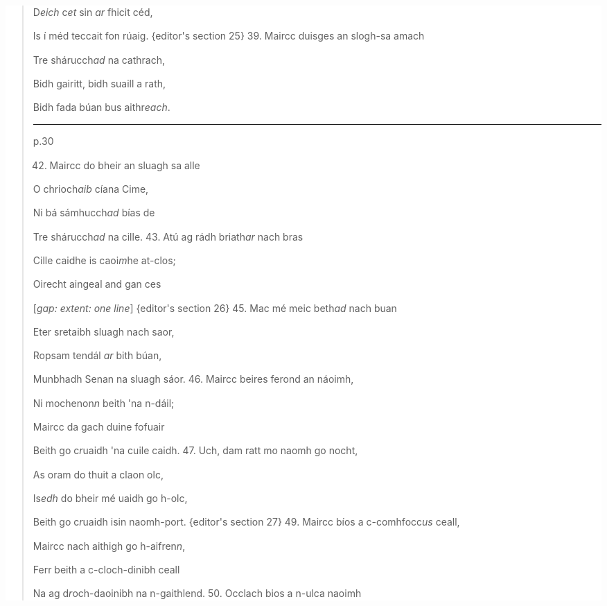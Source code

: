 > D*eich* c*et* sin *ar* fhicit céd,
>   
> Is í méd teccait fon rúaig.
> {editor's section 25}
> 39. Maircc duisges an slogh-sa amach
>   
> Tre shárucch*ad* na cathrach,
>   
> Bidh gairitt, bidh suaill a rath,
>   
> Bidh fada búan bus aithr*each*.
> 
> 
> ---
> 
> p.30
> 
> 42. Maircc do bheir an sluagh sa alle
>   
> O chrioch*aib* cíana Cime,
>   
> Ni bá sámhucch*ad* bías de
>   
> Tre shárucch*ad* na cille.
> 43. Atú ag rádh briath*ar* nach bras
>   
> Cille caidhe is caoi*m*he at-clos;
>   
> Oirecht aingeal and gan ces
>   
>   
> [*gap: extent: one line*]
> {editor's section 26}
> 45. Mac mé meic beth*ad* nach buan
>   
> Eter sretaibh sluagh nach saor,
>   
> Ropsam tendál *ar* bith búan,
>   
> Munbhadh Senan na sluagh sáor.
> 46. Maircc beires ferond an náoimh,
>   
> Ni mochenon*n* beith 'na n-dáil;
>   
> Maircc da gach duine fofuair
>   
> Beith go c*r*uaidh 'na cuile caidh.
> 47. Uch, dam ratt mo naomh go nocht,
>   
> As oram do thuit a claon olc,
>   
> Is*edh* do bheir mé uaidh go h-olc,
>   
> Beith go c*r*uaidh isin naomh-port.
> {editor's section 27}
> 49. Maircc bíos a c-comhfocc*us* ceall,
>   
> Maircc nach aithigh go h-aifren*n*,
>   
> Ferr beith a c-cloch-dinibh ceall
>   
> Na ag d*r*och-daoinibh na n-gaithlend.
> 50. Occlach bios a n-ulca naoimh
>   